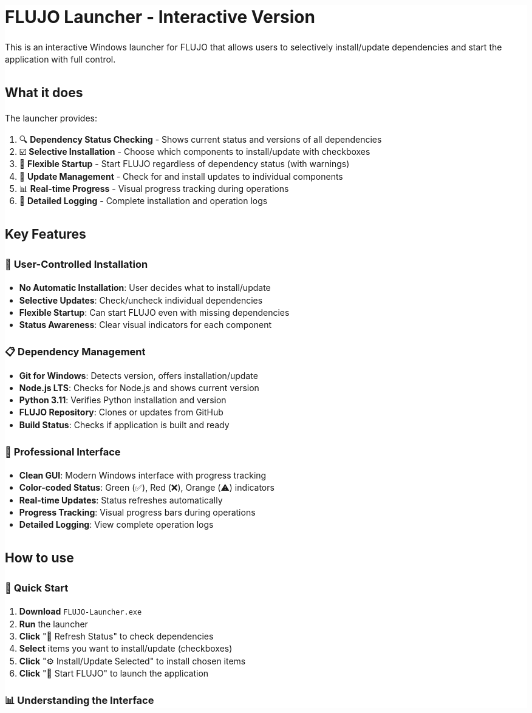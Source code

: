 # FLUJO Launcher - Interactive Version

This is an interactive Windows launcher for FLUJO that allows users to selectively install/update dependencies and start the application with full control.

## What it does

The launcher provides:
1. 🔍 **Dependency Status Checking** - Shows current status and versions of all dependencies
2. ☑️ **Selective Installation** - Choose which components to install/update with checkboxes
3. 🚀 **Flexible Startup** - Start FLUJO regardless of dependency status (with warnings)
4. 🔄 **Update Management** - Check for and install updates to individual components
5. 📊 **Real-time Progress** - Visual progress tracking during operations
6. 📝 **Detailed Logging** - Complete installation and operation logs

## Key Features

### 🎯 **User-Controlled Installation**
- **No Automatic Installation**: User decides what to install/update
- **Selective Updates**: Check/uncheck individual dependencies
- **Flexible Startup**: Can start FLUJO even with missing dependencies
- **Status Awareness**: Clear visual indicators for each component

### 📋 **Dependency Management**
- **Git for Windows**: Detects version, offers installation/update
- **Node.js LTS**: Checks for Node.js and shows current version
- **Python 3.11**: Verifies Python installation and version
- **FLUJO Repository**: Clones or updates from GitHub
- **Build Status**: Checks if application is built and ready

### 🎨 **Professional Interface**
- **Clean GUI**: Modern Windows interface with progress tracking
- **Color-coded Status**: Green (✅), Red (❌), Orange (⚠️) indicators
- **Real-time Updates**: Status refreshes automatically
- **Progress Tracking**: Visual progress bars during operations
- **Detailed Logging**: View complete operation logs

## How to use

### 🚀 **Quick Start**
1. **Download** `FLUJO-Launcher.exe`
2. **Run** the launcher
3. **Click** "🔄 Refresh Status" to check dependencies
4. **Select** items you want to install/update (checkboxes)
5. **Click** "⚙️ Install/Update Selected" to install chosen items
6. **Click** "🚀 Start FLUJO" to launch the application

### 📊 **Understanding the Interface**

